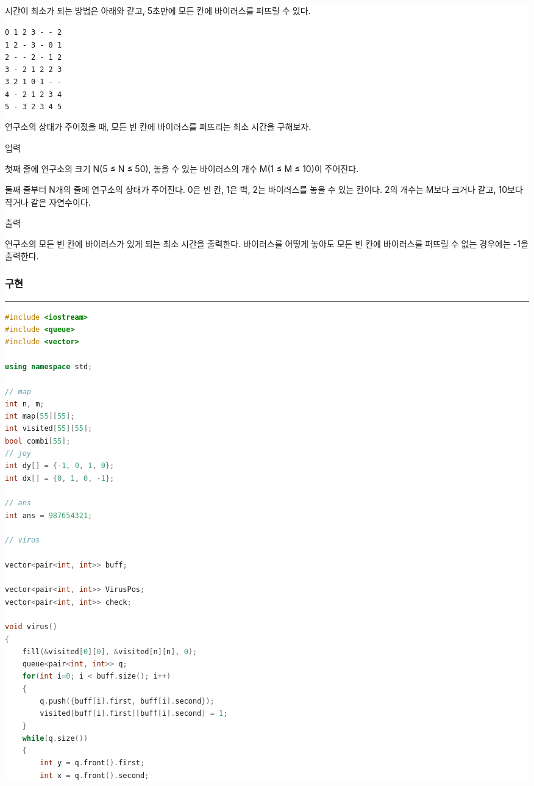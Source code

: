 시간이 최소가 되는 방법은 아래와 같고, 5초만에 모든 칸에 바이러스를 퍼뜨릴 수 있다.

```
0 1 2 3 - - 2
1 2 - 3 - 0 1
2 - - 2 - 1 2
3 - 2 1 2 2 3
3 2 1 0 1 - -
4 - 2 1 2 3 4
5 - 3 2 3 4 5
```

연구소의 상태가 주어졌을 때, 모든 빈 칸에 바이러스를 퍼뜨리는 최소 시간을 구해보자.

입력

첫째 줄에 연구소의 크기 N(5 ≤ N ≤ 50), 놓을 수 있는 바이러스의 개수 M(1 ≤ M ≤ 10)이 주어진다.

둘째 줄부터 N개의 줄에 연구소의 상태가 주어진다. 0은 빈 칸, 1은 벽, 2는 바이러스를 놓을 수 있는 칸이다. 2의 개수는 M보다 크거나 같고, 10보다 작거나 같은 자연수이다.

출력

연구소의 모든 빈 칸에 바이러스가 있게 되는 최소 시간을 출력한다. 바이러스를 어떻게 놓아도 모든 빈 칸에 바이러스를 퍼뜨릴 수 없는 경우에는 -1을 출력한다.

### 구현

---

```cpp
#include <iostream>
#include <queue>
#include <vector>

using namespace std;

// map
int n, m;
int map[55][55];
int visited[55][55];
bool combi[55];
// joy 
int dy[] = {-1, 0, 1, 0};
int dx[] = {0, 1, 0, -1};

// ans
int ans = 987654321;

// virus

vector<pair<int, int>> buff;

vector<pair<int, int>> VirusPos;
vector<pair<int, int>> check;

void virus()
{
    fill(&visited[0][0], &visited[n][n], 0);
    queue<pair<int, int>> q;
    for(int i=0; i < buff.size(); i++)
    {
        q.push({buff[i].first, buff[i].second});
        visited[buff[i].first][buff[i].second] = 1;
    }
    while(q.size())
    {
        int y = q.front().first;
        int x = q.front().second;
```